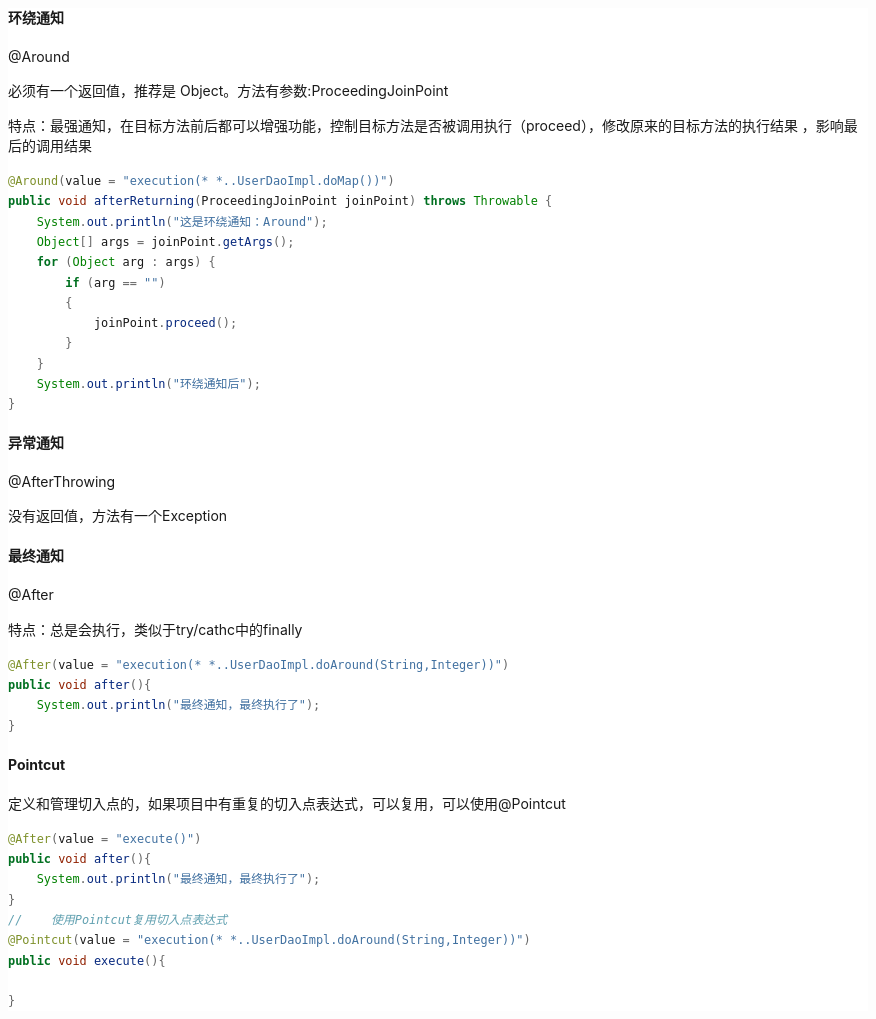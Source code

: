 

#### 环绕通知

@Around

必须有一个返回值，推荐是 Object。方法有参数:ProceedingJoinPoint

特点：最强通知，在目标方法前后都可以增强功能，控制目标方法是否被调用执行（proceed），修改原来的目标方法的执行结果 ，影响最后的调用结果

```java
@Around(value = "execution(* *..UserDaoImpl.doMap())")
public void afterReturning(ProceedingJoinPoint joinPoint) throws Throwable {
    System.out.println("这是环绕通知：Around");
    Object[] args = joinPoint.getArgs();
    for (Object arg : args) {
        if (arg == "")
        {
            joinPoint.proceed();
        }
    }
    System.out.println("环绕通知后");
}
```

#### 异常通知

@AfterThrowing

没有返回值，方法有一个Exception

#### 最终通知

@After

特点：总是会执行，类似于try/cathc中的finally

```java
@After(value = "execution(* *..UserDaoImpl.doAround(String,Integer))")
public void after(){
    System.out.println("最终通知，最终执行了");
}
```

#### Pointcut

定义和管理切入点的，如果项目中有重复的切入点表达式，可以复用，可以使用@Pointcut

```java
@After(value = "execute()")
public void after(){
    System.out.println("最终通知，最终执行了");
}
//    使用Pointcut复用切入点表达式
@Pointcut(value = "execution(* *..UserDaoImpl.doAround(String,Integer))")
public void execute(){

}
```
